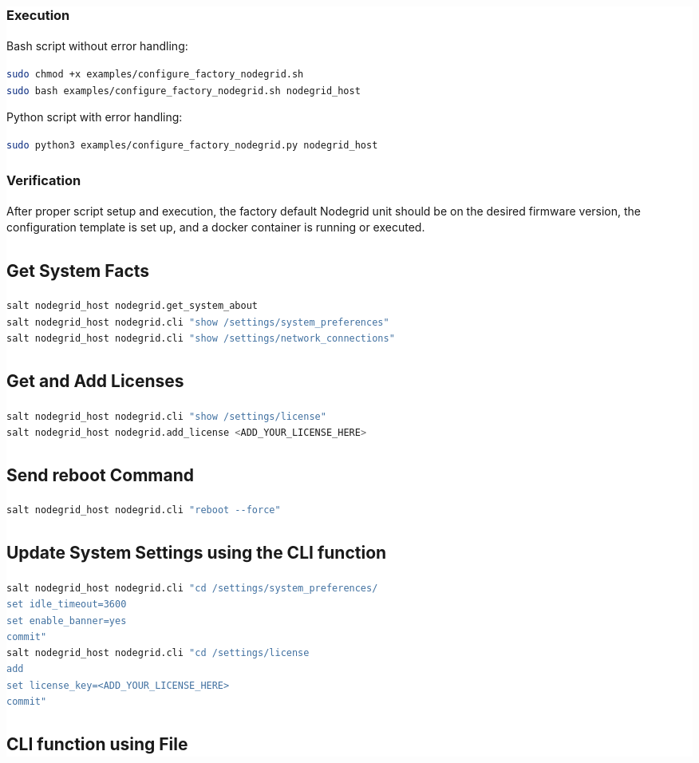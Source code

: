 ### Execution

Bash script without error handling:
```bash
sudo chmod +x examples/configure_factory_nodegrid.sh
sudo bash examples/configure_factory_nodegrid.sh nodegrid_host
```

Python script with error handling:
```bash
sudo python3 examples/configure_factory_nodegrid.py nodegrid_host
```

### Verification

After proper script setup and execution, the factory default Nodegrid unit should be on the desired firmware version, the configuration template is set up, and a docker container is running or executed.


## Get System Facts
```bash
salt nodegrid_host nodegrid.get_system_about
salt nodegrid_host nodegrid.cli "show /settings/system_preferences"
salt nodegrid_host nodegrid.cli "show /settings/network_connections"
```

## Get and Add Licenses
```bash
salt nodegrid_host nodegrid.cli "show /settings/license"
salt nodegrid_host nodegrid.add_license <ADD_YOUR_LICENSE_HERE>
```

## Send reboot Command
```bash
salt nodegrid_host nodegrid.cli "reboot --force"
```

## Update System Settings using the CLI function
```bash
salt nodegrid_host nodegrid.cli "cd /settings/system_preferences/
set idle_timeout=3600
set enable_banner=yes
commit"
salt nodegrid_host nodegrid.cli "cd /settings/license
add
set license_key=<ADD_YOUR_LICENSE_HERE>
commit"
```

## CLI function using File
